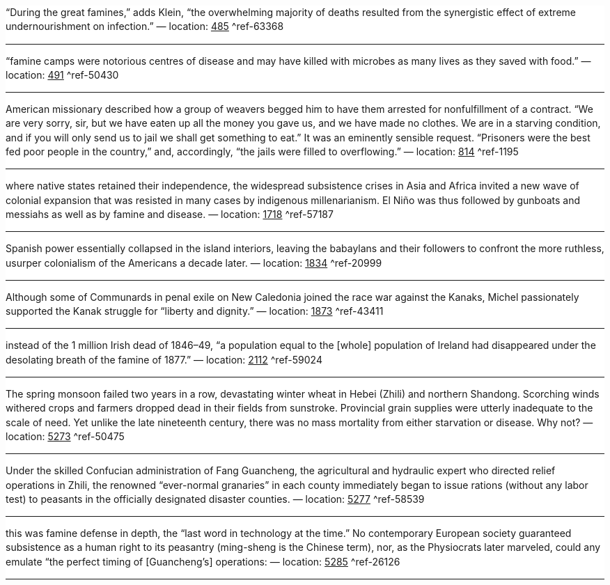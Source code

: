 “During the great famines,” adds Klein, “the overwhelming majority of deaths resulted from the synergistic effect of extreme undernourishment on infection.” — location: [485](kindle://book?action=open&asin=B007CO9FJO&location=485) ^ref-63368

---
“famine camps were notorious centres of disease and may have killed with microbes as many lives as they saved with food.” — location: [491](kindle://book?action=open&asin=B007CO9FJO&location=491) ^ref-50430

---
American missionary described how a group of weavers begged him to have them arrested for nonfulfillment of a contract. “We are very sorry, sir, but we have eaten up all the money you gave us, and we have made no clothes. We are in a starving condition, and if you will only send us to jail we shall get something to eat.” It was an eminently sensible request. “Prisoners were the best fed poor people in the country,” and, accordingly, “the jails were filled to overflowing.” — location: [814](kindle://book?action=open&asin=B007CO9FJO&location=814) ^ref-1195

---
where native states retained their independence, the widespread subsistence crises in Asia and Africa invited a new wave of colonial expansion that was resisted in many cases by indigenous millenarianism. El Niño was thus followed by gunboats and messiahs as well as by famine and disease. — location: [1718](kindle://book?action=open&asin=B007CO9FJO&location=1718) ^ref-57187

---
Spanish power essentially collapsed in the island interiors, leaving the babaylans and their followers to confront the more ruthless, usurper colonialism of the Americans a decade later. — location: [1834](kindle://book?action=open&asin=B007CO9FJO&location=1834) ^ref-20999

---
Although some of Communards in penal exile on New Caledonia joined the race war against the Kanaks, Michel passionately supported the Kanak struggle for “liberty and dignity.” — location: [1873](kindle://book?action=open&asin=B007CO9FJO&location=1873) ^ref-43411

---
instead of the 1 million Irish dead of 1846–49, “a population equal to the [whole] population of Ireland had disappeared under the desolating breath of the famine of 1877.” — location: [2112](kindle://book?action=open&asin=B007CO9FJO&location=2112) ^ref-59024

---
The spring monsoon failed two years in a row, devastating winter wheat in Hebei (Zhili) and northern Shandong. Scorching winds withered crops and farmers dropped dead in their fields from sunstroke. Provincial grain supplies were utterly inadequate to the scale of need. Yet unlike the late nineteenth century, there was no mass mortality from either starvation or disease. Why not? — location: [5273](kindle://book?action=open&asin=B007CO9FJO&location=5273) ^ref-50475

---
Under the skilled Confucian administration of Fang Guancheng, the agricultural and hydraulic expert who directed relief operations in Zhili, the renowned “ever-normal granaries” in each county immediately began to issue rations (without any labor test) to peasants in the officially designated disaster counties. — location: [5277](kindle://book?action=open&asin=B007CO9FJO&location=5277) ^ref-58539

---
this was famine defense in depth, the “last word in technology at the time.” No contemporary European society guaranteed subsistence as a human right to its peasantry (ming-sheng is the Chinese term), nor, as the Physiocrats later marveled, could any emulate “the perfect timing of [Guancheng’s] operations: — location: [5285](kindle://book?action=open&asin=B007CO9FJO&location=5285) ^ref-26126

---